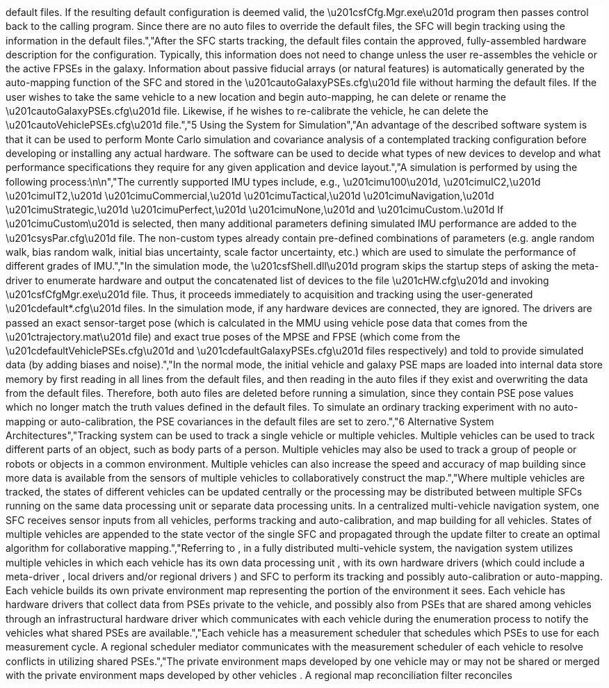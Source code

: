 default files. If the resulting default configuration is deemed valid, the \u201csfCfg.Mgr.exe\u201d program then passes control back to the calling program. Since there are no auto files to override the default files, the SFC  will begin tracking using the information in the default files.","After the SFC starts tracking, the default files contain the approved, fully-assembled hardware description for the configuration. Typically, this information does not need to change unless the user re-assembles the vehicle or the active FPSEs in the galaxy. Information about passive fiducial arrays (or natural features) is automatically generated by the auto-mapping function of the SFC and stored in the \u201cautoGalaxyPSEs.cfg\u201d file without harming the default files. If the user wishes to take the same vehicle to a new location and begin auto-mapping, he can delete or rename the \u201cautoGalaxyPSEs.cfg\u201d file. Likewise, if he wishes to re-calibrate the vehicle, he can delete the \u201cautoVehiclePSEs.cfg\u201d file.","5 Using the System for Simulation","An advantage of the described software system is that it can be used to perform Monte Carlo simulation and covariance analysis of a contemplated tracking configuration before developing or installing any actual hardware. The software can be used to decide what types of new devices to develop and what performance specifications they require for any given application and device layout.","A simulation is performed by using the following process:\n\n","The currently supported IMU types include, e.g., \u201cimu100\u201d, \u201cimuIC2,\u201d \u201cimuIT2,\u201d \u201cimuCommercial,\u201d \u201cimuTactical,\u201d \u201cimuNavigation,\u201d \u201cimuStrategic,\u201d \u201cimuPerfect,\u201d \u201cimuNone,\u201d and \u201cimuCustom.\u201d If \u201cimuCustom\u201d is selected, then many additional parameters defining simulated IMU performance are added to the \u201csysPar.cfg\u201d file. The non-custom types already contain pre-defined combinations of parameters (e.g. angle random walk, bias random walk, initial bias uncertainty, scale factor uncertainty, etc.) which are used to simulate the performance of different grades of IMU.","In the simulation mode, the \u201csfShell.dll\u201d program skips the startup steps of asking the meta-driver to enumerate hardware and output the concatenated list of devices to the file \u201cHW.cfg\u201d and invoking \u201csfCfgMgr.exe\u201d file. Thus, it proceeds immediately to acquisition and tracking using the user-generated \u201cdefault*.cfg\u201d files. In the simulation mode, if any hardware devices are connected, they are ignored. The drivers are passed an exact sensor-target pose (which is calculated in the MMU using vehicle pose data that comes from the \u201ctrajectory.mat\u201d file) and exact true poses of the MPSE and FPSE (which come from the \u201cdefaultVehiclePSEs.cfg\u201d and \u201cdefaultGalaxyPSEs.cfg\u201d files respectively) and told to provide simulated data (by adding biases and noise).","In the normal mode, the initial vehicle and galaxy PSE maps are loaded into internal data store memory by first reading in all lines from the default files, and then reading in the auto files if they exist and overwriting the data from the default files. Therefore, both auto files are deleted before running a simulation, since they contain PSE pose values which no longer match the truth values defined in the default files. To simulate an ordinary tracking experiment with no auto-mapping or auto-calibration, the PSE covariances in the default files are set to zero.","6 Alternative System Architectures","Tracking system  can be used to track a single vehicle or multiple vehicles. Multiple vehicles can be used to track different parts of an object, such as body parts of a person. Multiple vehicles may also be used to track a group of people or robots or objects in a common environment. Multiple vehicles can also increase the speed and accuracy of map building since more data is available from the sensors of multiple vehicles to collaboratively construct the map.","Where multiple vehicles are tracked, the states of different vehicles can be updated centrally or the processing may be distributed between multiple SFCs running on the same data processing unit or separate data processing units. In a centralized multi-vehicle navigation system, one SFC receives sensor inputs from all vehicles, performs tracking and auto-calibration, and map building for all vehicles. States of multiple vehicles are appended to the state vector of the single SFC and propagated through the update filter to create an optimal algorithm for collaborative mapping.","Referring to , in a fully distributed multi-vehicle system, the navigation system utilizes multiple vehicles  in which each vehicle has its own data processing unit , with its own hardware drivers  (which could include a meta-driver , local drivers  and\/or regional drivers ) and SFC  to perform its tracking and possibly auto-calibration or auto-mapping. Each vehicle  builds its own private environment map  representing the portion of the environment  it sees. Each vehicle has hardware drivers  that collect data from PSEs private to the vehicle, and possibly also from PSEs that are shared among vehicles through an infrastructural hardware driver  which communicates with each vehicle  during the enumeration process to notify the vehicles what shared PSEs are available.","Each vehicle  has a measurement scheduler  that schedules which PSEs to use for each measurement cycle. A regional scheduler mediator  communicates with the measurement scheduler  of each vehicle to resolve conflicts in utilizing shared PSEs.","The private environment maps  developed by one vehicle  may or may not be shared or merged with the private environment maps  developed by other vehicles . A regional map reconciliation filter  reconciles